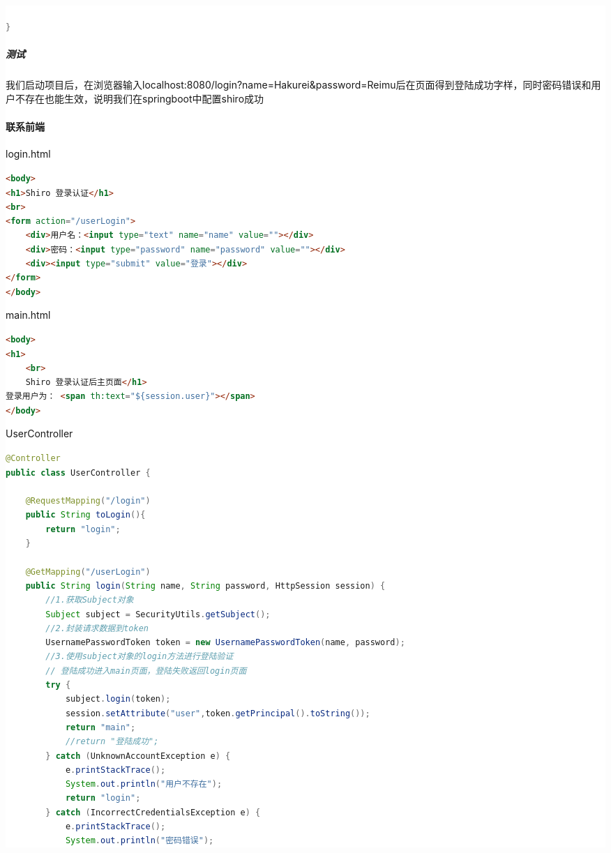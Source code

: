 ```java

}
```

##### 测试

我们启动项目后，在浏览器输入localhost:8080/login?name=Hakurei&password=Reimu后在页面得到登陆成功字样，同时密码错误和用户不存在也能生效，说明我们在springboot中配置shiro成功

#### 联系前端

login.html

```html
<body>
<h1>Shiro 登录认证</h1>
<br>
<form action="/userLogin">
    <div>用户名：<input type="text" name="name" value=""></div>
    <div>密码：<input type="password" name="password" value=""></div>
    <div><input type="submit" value="登录"></div>
</form>
</body>
```

main.html

```html
<body>
<h1>
    <br>
    Shiro 登录认证后主页面</h1>
登录用户为： <span th:text="${session.user}"></span>
</body>
```

UserController

```java
@Controller
public class UserController {

    @RequestMapping("/login")
    public String toLogin(){
        return "login";
    }

    @GetMapping("/userLogin")
    public String login(String name, String password, HttpSession session) {
        //1.获取Subject对象
        Subject subject = SecurityUtils.getSubject();
        //2.封装请求数据到token
        UsernamePasswordToken token = new UsernamePasswordToken(name, password);
        //3.使用subject对象的login方法进行登陆验证
        // 登陆成功进入main页面，登陆失败返回login页面
        try {
            subject.login(token);
            session.setAttribute("user",token.getPrincipal().toString());
            return "main";
            //return "登陆成功";
        } catch (UnknownAccountException e) {
            e.printStackTrace();
            System.out.println("用户不存在");
            return "login";
        } catch (IncorrectCredentialsException e) {
            e.printStackTrace();
            System.out.println("密码错误");
```